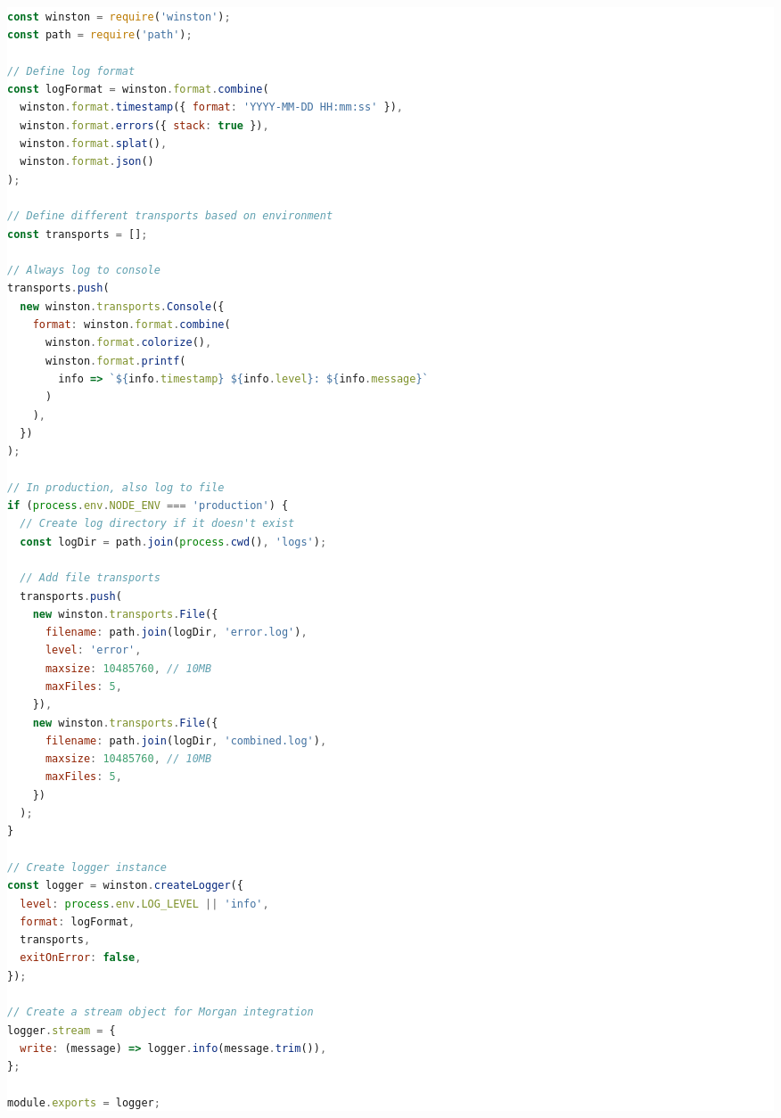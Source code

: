 ```javascript
const winston = require('winston');
const path = require('path');

// Define log format
const logFormat = winston.format.combine(
  winston.format.timestamp({ format: 'YYYY-MM-DD HH:mm:ss' }),
  winston.format.errors({ stack: true }),
  winston.format.splat(),
  winston.format.json()
);

// Define different transports based on environment
const transports = [];

// Always log to console
transports.push(
  new winston.transports.Console({
    format: winston.format.combine(
      winston.format.colorize(),
      winston.format.printf(
        info => `${info.timestamp} ${info.level}: ${info.message}`
      )
    ),
  })
);

// In production, also log to file
if (process.env.NODE_ENV === 'production') {
  // Create log directory if it doesn't exist
  const logDir = path.join(process.cwd(), 'logs');
  
  // Add file transports
  transports.push(
    new winston.transports.File({ 
      filename: path.join(logDir, 'error.log'), 
      level: 'error',
      maxsize: 10485760, // 10MB
      maxFiles: 5,
    }),
    new winston.transports.File({ 
      filename: path.join(logDir, 'combined.log'),
      maxsize: 10485760, // 10MB
      maxFiles: 5,
    })
  );
}

// Create logger instance
const logger = winston.createLogger({
  level: process.env.LOG_LEVEL || 'info',
  format: logFormat,
  transports,
  exitOnError: false,
});

// Create a stream object for Morgan integration
logger.stream = {
  write: (message) => logger.info(message.trim()),
};

module.exports = logger;
```
